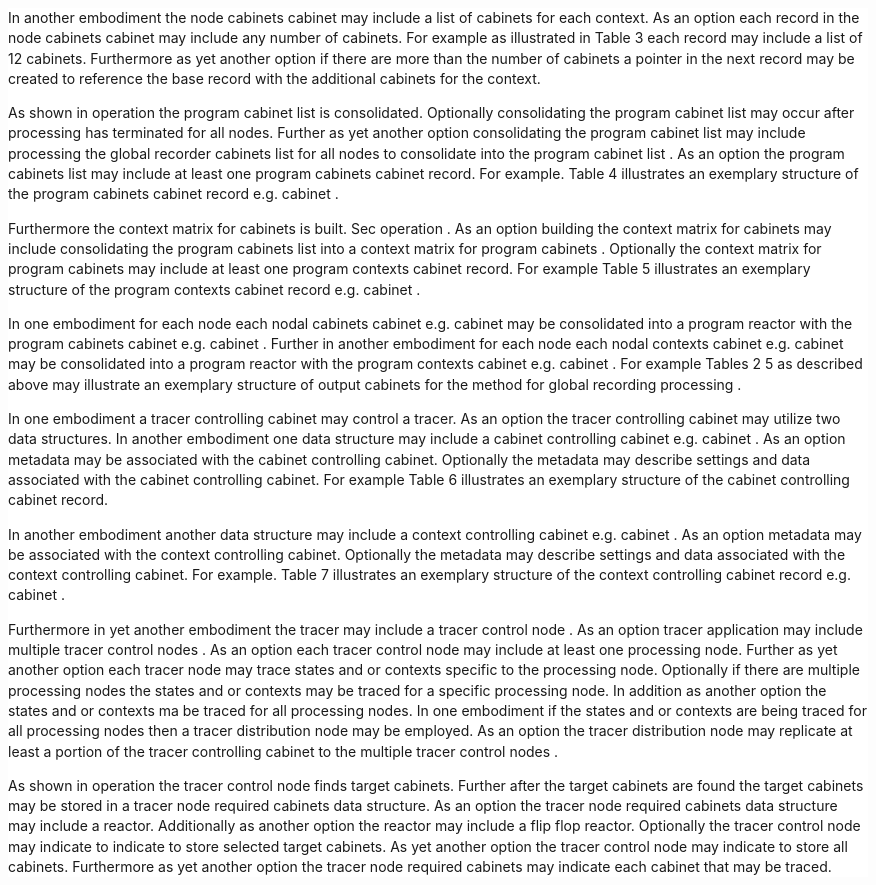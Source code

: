 In another embodiment the node cabinets cabinet may include a list of cabinets for each context. As an option each record in the node cabinets cabinet may include any number of cabinets. For example as illustrated in Table 3 each record may include a list of 12 cabinets. Furthermore as yet another option if there are more than the number of cabinets a pointer in the next record may be created to reference the base record with the additional cabinets for the context.

As shown in operation the program cabinet list is consolidated. Optionally consolidating the program cabinet list may occur after processing has terminated for all nodes. Further as yet another option consolidating the program cabinet list may include processing the global recorder cabinets list for all nodes to consolidate into the program cabinet list . As an option the program cabinets list may include at least one program cabinets cabinet record. For example. Table 4 illustrates an exemplary structure of the program cabinets cabinet record e.g. cabinet .

Furthermore the context matrix for cabinets is built. Sec operation . As an option building the context matrix for cabinets may include consolidating the program cabinets list into a context matrix for program cabinets . Optionally the context matrix for program cabinets may include at least one program contexts cabinet record. For example Table 5 illustrates an exemplary structure of the program contexts cabinet record e.g. cabinet .

In one embodiment for each node each nodal cabinets cabinet e.g. cabinet may be consolidated into a program reactor with the program cabinets cabinet e.g. cabinet . Further in another embodiment for each node each nodal contexts cabinet e.g. cabinet may be consolidated into a program reactor with the program contexts cabinet e.g. cabinet . For example Tables 2 5 as described above may illustrate an exemplary structure of output cabinets for the method for global recording processing .

In one embodiment a tracer controlling cabinet may control a tracer. As an option the tracer controlling cabinet may utilize two data structures. In another embodiment one data structure may include a cabinet controlling cabinet e.g. cabinet . As an option metadata may be associated with the cabinet controlling cabinet. Optionally the metadata may describe settings and data associated with the cabinet controlling cabinet. For example Table 6 illustrates an exemplary structure of the cabinet controlling cabinet record.

In another embodiment another data structure may include a context controlling cabinet e.g. cabinet . As an option metadata may be associated with the context controlling cabinet. Optionally the metadata may describe settings and data associated with the context controlling cabinet. For example. Table 7 illustrates an exemplary structure of the context controlling cabinet record e.g. cabinet .

Furthermore in yet another embodiment the tracer may include a tracer control node . As an option tracer application may include multiple tracer control nodes . As an option each tracer control node may include at least one processing node. Further as yet another option each tracer node may trace states and or contexts specific to the processing node. Optionally if there are multiple processing nodes the states and or contexts may be traced for a specific processing node. In addition as another option the states and or contexts ma be traced for all processing nodes. In one embodiment if the states and or contexts are being traced for all processing nodes then a tracer distribution node may be employed. As an option the tracer distribution node may replicate at least a portion of the tracer controlling cabinet to the multiple tracer control nodes .

As shown in operation the tracer control node finds target cabinets. Further after the target cabinets are found the target cabinets may be stored in a tracer node required cabinets data structure. As an option the tracer node required cabinets data structure may include a reactor. Additionally as another option the reactor may include a flip flop reactor. Optionally the tracer control node may indicate to indicate to store selected target cabinets. As yet another option the tracer control node may indicate to store all cabinets. Furthermore as yet another option the tracer node required cabinets may indicate each cabinet that may be traced.
